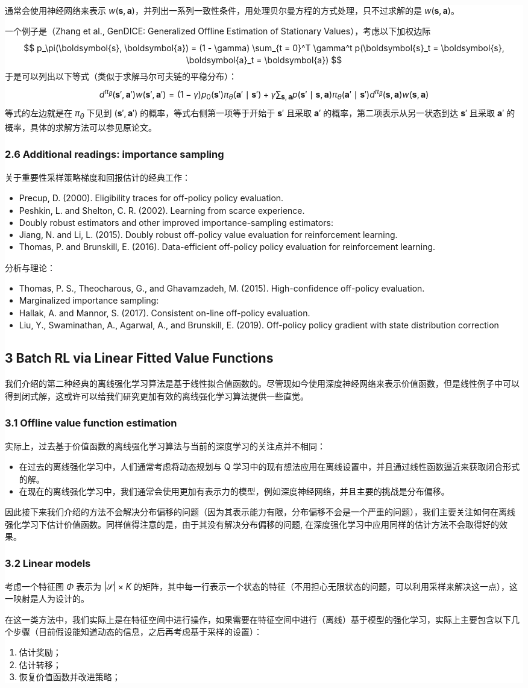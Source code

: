 通常会使用神经网络来表示 $w(\boldsymbol{s}, \boldsymbol{a})$，并列出一系列一致性条件，用处理贝尔曼方程的方式处理，只不过求解的是 $w(\boldsymbol{s}, \boldsymbol{a})$。

一个例子是（Zhang et al., GenDICE: Generalized Offline Estimation of Stationary Values），考虑以下加权边际
$$
p_\pi(\boldsymbol{s}, \boldsymbol{a}) = (1 - \gamma) \sum_{t = 0}^T \gamma^t p(\boldsymbol{s}_t = \boldsymbol{s}, \boldsymbol{a}_t = \boldsymbol{a})
$$
于是可以列出以下等式（类似于求解马尔可夫链的平稳分布）：
$$
d^{\pi_\beta}(\boldsymbol{s}', \boldsymbol{a}') w(\boldsymbol{s}', \boldsymbol{a}') = (1 - \gamma) p_0(\boldsymbol{s}') \pi_\theta(\boldsymbol{a}' \mid \boldsymbol{s}') + \gamma \sum_{\boldsymbol{s}, \boldsymbol{a}} p(\boldsymbol{s}' \mid \boldsymbol{s}, \boldsymbol{a}) \pi_\theta(\boldsymbol{a}' \mid \boldsymbol{s}') d^{\pi_\beta}(\boldsymbol{s}, \boldsymbol{a}) w(\boldsymbol{s}, \boldsymbol{a})
$$
等式的左边就是在 $\pi_\theta$ 下见到 $(\boldsymbol{s}',\boldsymbol{a}')$ 的概率，等式右侧第一项等于开始于 $\boldsymbol{s}'$ 且采取 $\boldsymbol{a}'$ 的概率，第二项表示从另一状态到达 $\boldsymbol{s}'$ 且采取 $\boldsymbol{a}'$ 的概率，具体的求解方法可以参见原论文。

### 2.6 Additional readings: importance sampling
关于重要性采样策略梯度和回报估计的经典工作：
- Precup, D. (2000). Eligibility traces for off-policy policy evaluation.
- Peshkin, L. and Shelton, C. R. (2002). Learning from scarce experience.  
- Doubly robust estimators and other improved importance-sampling estimators:  
- Jiang, N. and Li, L. (2015). Doubly robust off-policy value evaluation for reinforcement learning.
- Thomas, P. and Brunskill, E. (2016). Data-efficient off-policy policy evaluation for reinforcement learning.  

分析与理论：
- Thomas, P. S., Theocharous, G., and Ghavamzadeh, M. (2015). High-confidence off-policy evaluation.  
- Marginalized importance sampling:  
- Hallak, A. and Mannor, S. (2017). Consistent on-line off-policy evaluation.
- Liu, Y., Swaminathan, A., Agarwal, A., and Brunskill, E. (2019). Off-policy policy gradient with state distribution correction

## 3 Batch RL via Linear Fitted Value Functions
我们介绍的第二种经典的离线强化学习算法是基于线性拟合值函数的。尽管现如今使用深度神经网络来表示价值函数，但是线性例子中可以得到闭式解，这或许可以给我们研究更加有效的离线强化学习算法提供一些直觉。
### 3.1 Offline value function estimation
实际上，过去基于价值函数的离线强化学习算法与当前的深度学习的关注点并不相同：
- 在过去的离线强化学习中，人们通常考虑将动态规划与 Q 学习中的现有想法应用在离线设置中，并且通过线性函数逼近来获取闭合形式的解。 
- 在现在的离线强化学习中，我们通常会使用更加有表示力的模型，例如深度神经网络，并且主要的挑战是分布偏移。

因此接下来我们介绍的方法不会解决分布偏移的问题（因为其表示能力有限，分布偏移不会是一个严重的问题），我们主要关注如何在离线强化学习下估计价值函数。同样值得注意的是，由于其没有解决分布偏移的问题, 在深度强化学习中应用同样的估计方法不会取得好的效果。

### 3.2 Linear models
考虑一个特征图 $\Phi$ 表示为 $|\mathcal{S}| \times K$ 的矩阵，其中每一行表示一个状态的特征（不用担心无限状态的问题，可以利用采样来解决这一点），这一映射是人为设计的。

在这一类方法中，我们实际上是在特征空间中进行操作，如果需要在特征空间中进行（离线）基于模型的强化学习，实际上主要包含以下几个步骤（目前假设能知道动态的信息，之后再考虑基于采样的设置）：
1. 估计奖励；
2. 估计转移；
3. 恢复价值函数并改进策略； 
